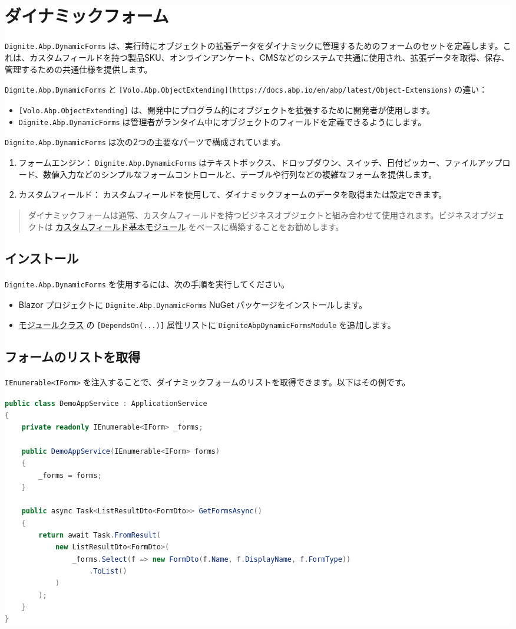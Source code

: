 # ダイナミックフォーム

`Dignite.Abp.DynamicForms` は、実行時にオブジェクトの拡張データをダイナミックに管理するためのフォームのセットを定義します。これは、カスタムフィールドを持つ製品SKU、オンラインアンケート、CMSなどのシステムで共通に使用され、拡張データを取得、保存、管理するための共通仕様を提供します。

`Dignite.Abp.DynamicForms` と `[Volo.Abp.ObjectExtending](https://docs.abp.io/en/abp/latest/Object-Extensions)` の違い：

- `[Volo.Abp.ObjectExtending]` は、開発中にプログラム的にオブジェクトを拡張するために開発者が使用します。
- `Dignite.Abp.DynamicForms` は管理者がランタイム中にオブジェクトのフィールドを定義できるようにします。

`Dignite.Abp.DynamicForms` は次の2つの主要なパーツで構成されています。

1. フォームエンジン：
   `Dignite.Abp.DynamicForms` はテキストボックス、ドロップダウン、スイッチ、日付ピッカー、ファイルアップロード、数値入力などのシンプルなフォームコントロールと、テーブルや行列などの複雑なフォームを提供します。

2. カスタムフィールド：
   カスタムフィールドを使用して、ダイナミックフォームのデータを取得または設定できます。

> ダイナミックフォームは通常、カスタムフィールドを持つビジネスオブジェクトと組み合わせて使用されます。ビジネスオブジェクトは [カスタムフィールド基本モジュール](Field-Customizing.md) をベースに構築することをお勧めします。

## インストール

`Dignite.Abp.DynamicForms` を使用するには、次の手順を実行してください。

- Blazor プロジェクトに `Dignite.Abp.DynamicForms` NuGet パッケージをインストールします。

- [モジュールクラス](https://docs.abp.io/en/abp/latest/Module-Development-Basics) の `[DependsOn(...)]` 属性リストに `DigniteAbpDynamicFormsModule` を追加します。

## フォームのリストを取得

`IEnumerable<IForm>` を注入することで、ダイナミックフォームのリストを取得できます。以下はその例です。

```csharp
public class DemoAppService : ApplicationService
{
    private readonly IEnumerable<IForm> _forms;

    public DemoAppService(IEnumerable<IForm> forms)
    {
        _forms = forms;
    }

    public async Task<ListResultDto<FormDto>> GetFormsAsync()
    {
        return await Task.FromResult(
            new ListResultDto<FormDto>(
                _forms.Select(f => new FormDto(f.Name, f.DisplayName, f.FormType))
                    .ToList()
            )
        );
    }
}
```
